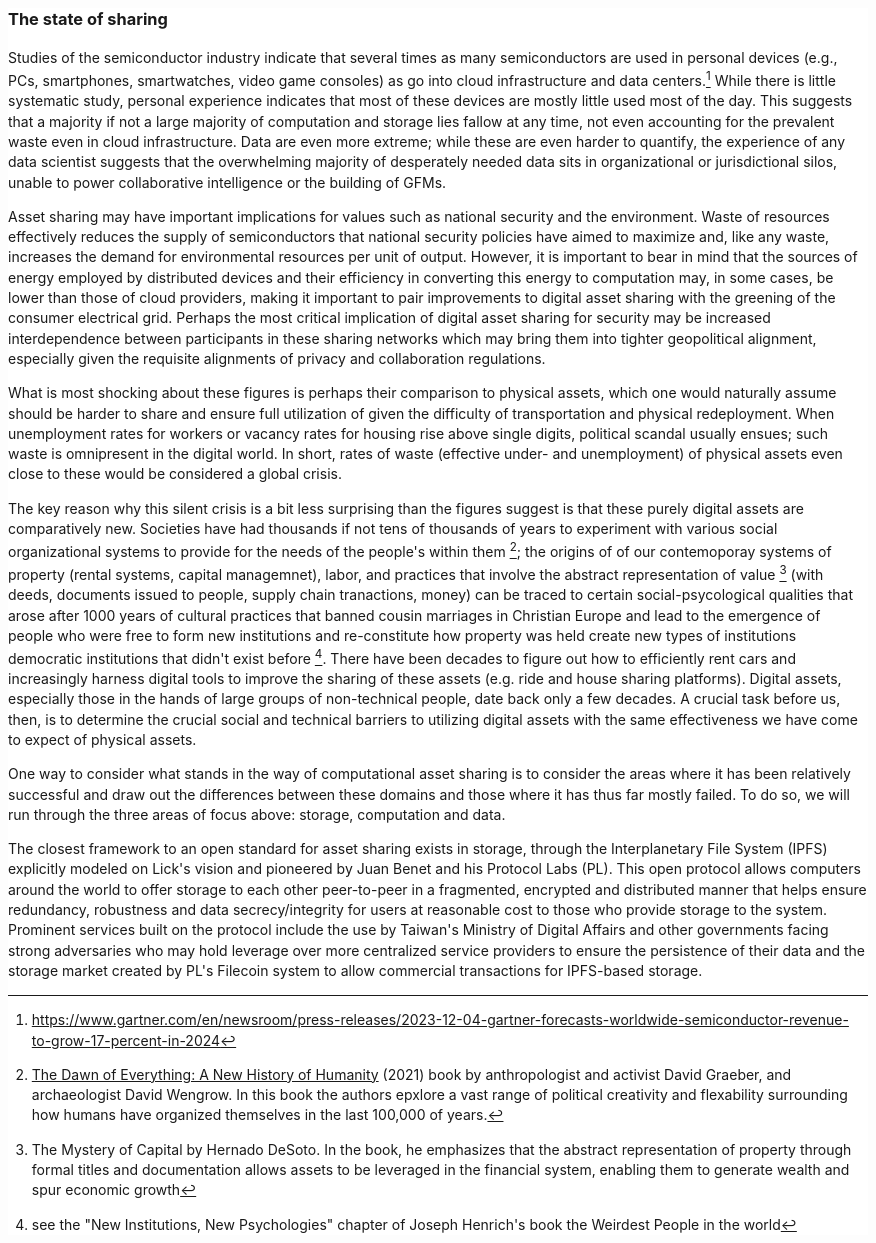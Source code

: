 
### The state of sharing

Studies of the semiconductor industry indicate that several times as many semiconductors are used in personal devices (e.g., PCs, smartphones, smartwatches, video game consoles) as go into cloud infrastructure and data centers.[^Gartner]  While there is little systematic study, personal experience indicates that most of these devices are mostly little used most of the day. This suggests that a majority if not a large majority of computation and storage lies fallow at any time, not even accounting for the prevalent waste even in cloud infrastructure. Data are even more extreme; while these are even harder to quantify, the experience of any data scientist suggests that the overwhelming majority of desperately needed data sits in organizational or jurisdictional silos, unable to power collaborative intelligence or the building of GFMs.

[^Gartner]: https://www.gartner.com/en/newsroom/press-releases/2023-12-04-gartner-forecasts-worldwide-semiconductor-revenue-to-grow-17-percent-in-2024

Asset sharing may have important implications for values such as national security and the environment. Waste of resources effectively reduces the supply of semiconductors that national security policies have aimed to maximize and, like any waste, increases the demand for environmental resources per unit of output. However, it is important to bear in mind that the sources of energy employed by distributed devices and their efficiency in converting this energy to computation may, in some cases, be lower than those of cloud providers, making it important to pair improvements to digital asset sharing with the greening of the consumer electrical grid. Perhaps the most critical implication of digital asset sharing for security may be increased interdependence between participants in these sharing networks which may bring them into tighter geopolitical alignment, especially given the requisite alignments of privacy and collaboration regulations.

What is most shocking about these figures is perhaps their comparison to physical assets, which one would naturally assume should be harder to share and ensure full utilization of given the difficulty of transportation and physical redeployment. When unemployment rates for workers or vacancy rates for housing rise above single digits, political scandal usually ensues; such waste is omnipresent in the digital world. In short, rates of waste (effective under- and unemployment) of physical assets even close to these would be considered a global crisis.  

The key reason why this silent crisis is a bit less surprising than the figures suggest is that these purely digital assets are comparatively new. Societies have had thousands if not tens of thousands of years to experiment with various social organizational systems to provide for the needs of the people's within them [^DawnOfEverything]; the origins of of our contemoporay systems of property (rental systems, capital managemnet), labor, and practices that involve the abstract representation of value [^MysteryOfCapital] (with deeds, documents issued to people, supply chain tranactions, money) can be traced to certain social-psycological qualities that arose after 1000 years of cultural practices that banned cousin marriages in Christian Europe and lead to the emergence of people who were free to form new institutions and re-constitute how property was held create new types of institutions democratic institutions that didn't exist before [^Henrich]. There have been decades to figure out how to efficiently rent cars and increasingly harness digital tools to improve the sharing of these assets (e.g. ride and house sharing platforms). Digital assets, especially those in the hands of large groups of non-technical people, date back only a few decades. A crucial task before us, then, is to determine the crucial social and technical barriers to utilizing digital assets with the same effectiveness we have come to expect of physical assets.

One way to consider what stands in the way of computational asset sharing is to consider the areas where it has been relatively successful and draw out the differences between these domains and those where it has thus far mostly failed. To do so, we will run through the three areas of focus above: storage, computation and data.

The closest framework to an open standard for asset sharing exists in storage, through the Interplanetary File System (IPFS) explicitly modeled on Lick's vision and pioneered by Juan Benet and his Protocol Labs (PL). This open protocol allows computers around the world to offer storage to each other peer-to-peer in a fragmented, encrypted and distributed manner that helps ensure redundancy, robustness and data secrecy/integrity for users at reasonable cost to those who provide storage to the system. Prominent services built on the protocol include the use by Taiwan's Ministry of Digital Affairs and other governments facing strong adversaries who may hold leverage over more centralized service providers to ensure the persistence of their data and the storage market created by PL's Filecoin system to allow commercial transactions for IPFS-based storage.


[^Cloud]: https://explodingtopics.com/blog/cloud-computing-stats, https://www.statista.com/chart/18819/worldwide-market-share-of-leading-cloud-infrastructure-service-providers/
[^Phys]: cite Crawford and Gray and Suri books here.
[^EconoCloud]: cite Harms and Yamartino "Economics of the Cloud" paper
[^DawnOfEverything]:  [The Dawn of Everything: A New History of Humanity](https://en.wikipedia.org/wiki/The_Dawn_of_Everything) (2021) book by anthropologist and activist David Graeber, and archaeologist David Wengrow. In this book the authors epxlore a vast range of political creativity and flexability surrounding how humans have organized themselves in the last 100,000 of years. 
[^MysteryOfCapital]: The Mystery of Capital by Hernado DeSoto. In the book, he emphasizes that the abstract representation of property through formal titles and documentation allows assets to be leveraged in the financial system, enabling them to generate wealth and spur economic growth
[^Henrich]: see the "New Institutions, New Psychologies" chapter of Joseph Henrich's book the Weirdest People in the world 
[^whoownsthefuture]: Jaron Lanier, Who Owns the Future?, (New York: Simon and Schuster, 2014).
[^datatrust]: https://datatrusts.uk/blogs/data-trusts-and-the-eu-data-strategy
[^datacollab]: https://www.datacollaboration.org/
[^datacoops]: Thomas Hardjono and Alex Pentland, "Data cooperatives: Towards a foundation for decentralized personal data management," arXiv preprint arXiv:1905.08819 (2019).
[^dataaslabor]: Eric Posner and E. Glen Weyl, Radical Markets (Princeton: Princeton University Press, 2018), chapter 5.